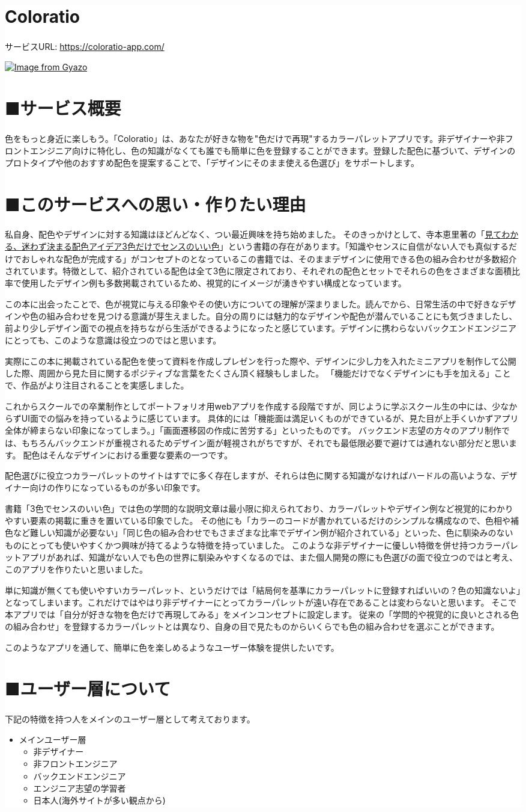 # Coloratio
サービスURL: https://coloratio-app.com/

[![Image from Gyazo](https://i.gyazo.com/d3603fcc70ecac38076e71ba7feeabf0.png)](https://gyazo.com/d3603fcc70ecac38076e71ba7feeabf0)

# ■サービス概要
色をもっと身近に楽しもう。「Coloratio」は、あなたが好きな物を"色だけで再現"するカラーパレットアプリです。非デザイナーや非フロントエンジニア向けに特化し、色の知識がなくても誰でも簡単に色を登録することができます。登録した配色に基づいて、デザインのプロトタイプや他のおすすめ配色を提案することで、「デザインにそのまま使える色選び」をサポートします。

# ■このサービスへの思い・作りたい理由
私自身、配色やデザインに対する知識はほどんどなく、つい最近興味を持ち始めました。
そのきっかけとして、寺本恵里著の「[見てわかる、迷わず決まる配色アイデア3色だけでセンスのいい色](https://book.impress.co.jp/books/1119101155)」という書籍の存在があります。「知識やセンスに自信がない人でも真似するだけでおしゃれな配色が完成する」がコンセプトのとなっているこの書籍では、そのままデザインに使用できる色の組み合わせが多数紹介されています。特徴として、紹介されている配色は全て3色に限定されており、それぞれの配色とセットでそれらの色をさまざまな面積比率で使用したデザイン例も多数掲載されているため、視覚的にイメージが湧きやすい構成となっています。

この本に出会ったことで、色が視覚に与える印象やその使い方についての理解が深まりました。読んでから、日常生活の中で好きなデザインや色の組み合わせを見つける意識が芽生えました。自分の周りには魅力的なデザインや配色が潜んでいることにも気づきましたし、前より少しデザイン面での視点を持ちながら生活ができるようになったと感じています。デザインに携わらないバックエンドエンジニアにとっても、このような意識は役立つのではと思います。

実際にこの本に掲載されている配色を使って資料を作成しプレゼンを行った際や、デザインに少し力を入れたミニアプリを制作して公開した際、周囲から見た目に関するポジティブな言葉をたくさん頂く経験もしました。
「機能だけでなくデザインにも手を加える」ことで、作品がより注目されることを実感しました。

これからスクールでの卒業制作としてポートフォリオ用webアプリを作成する段階ですが、同じように学ぶスクール生の中には、少なからずUI面での悩みを持っているように感じています。
具体的には「機能面は満足いくものができているが、見た目が上手くいかずアプリ全体が締まらない印象になってしまう。」「画面遷移図の作成に苦労する」といったものです。
バックエンド志望の方々のアプリ制作では、もちろんバックエンドが重視されるためデザイン面が軽視されがちですが、それでも最低限必要で避けては通れない部分だと思います。
配色はそんなデザインにおける重要な要素の一つです。

配色選びに役立つカラーパレットのサイトはすでに多く存在しますが、それらは色に関する知識がなければハードルの高いような、デザイナー向けの作りになっているものが多い印象です。

書籍「3色でセンスのいい色」では色の学問的な説明文章は最小限に抑えられており、カラーパレットやデザイン例など視覚的にわかりやすい要素の掲載に重きを置いている印象でした。
その他にも「カラーのコードが書かれているだけのシンプルな構成なので、色相や補色など難しい知識が必要ない」「同じ色の組み合わせでもさまざまな比率でデザイン例が紹介されている」といった、色に馴染みのないものにとっても使いやすくかつ興味が持てるような特徴を持っていました。
このような非デザイナーに優しい特徴を併せ持つカラーパレットアプリがあれば、知識がない人でも色の世界に馴染みやすくなるのでは、また個人開発の際にも色選びの面で役立つのではと考え、このアプリを作りたいと思いました。

単に知識が無くても使いやすいカラーパレット、というだけでは「結局何を基準にカラーパレットに登録すればいいの？色の知識ないよ」となってしまいます。これだけではやはり非デザイナーにとってカラーパレットが遠い存在であることは変わらないと思います。
そこで本アプリでは「自分が好きな物を色だけで再現してみる」をメインコンセプトに設定します。
従来の「学問的や視覚的に良いとされる色の組み合わせ」を登録するカラーパレットとは異なり、自身の目で見たものからいくらでも色の組み合わせを選ぶことができます。

このようなアプリを通して、簡単に色を楽しめるようなユーザー体験を提供したいです。

# ■ユーザー層について
下記の特徴を持つ人をメインのユーザー層として考えております。
- メインユーザー層
	- 非デザイナー
	- 非フロントエンジニア
	- バックエンドエンジニア
	- エンジニア志望の学習者
	- 日本人(海外サイトが多い観点から)
